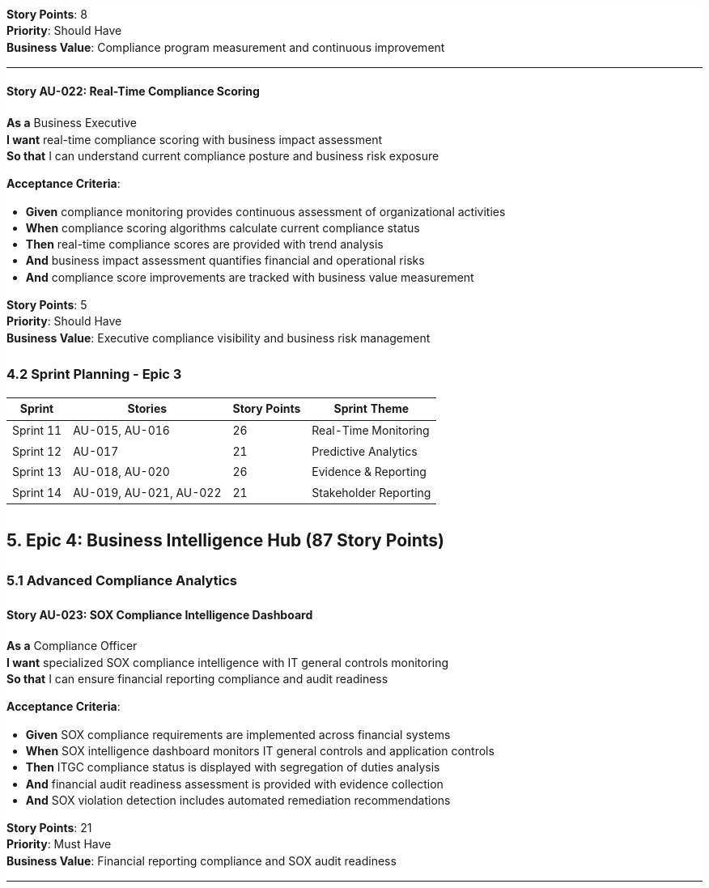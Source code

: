 **Story Points**: 8  
**Priority**: Should Have  
**Business Value**: Compliance program measurement and continuous improvement

---

#### Story AU-022: Real-Time Compliance Scoring
**As a** Business Executive  
**I want** real-time compliance scoring with business impact assessment  
**So that** I can understand current compliance posture and business risk exposure

**Acceptance Criteria**:
- **Given** compliance monitoring provides continuous assessment of organizational activities
- **When** compliance scoring algorithms calculate current compliance status
- **Then** real-time compliance scores are provided with trend analysis
- **And** business impact assessment quantifies financial and operational risks
- **And** compliance score improvements are tracked with business value measurement

**Story Points**: 5  
**Priority**: Should Have  
**Business Value**: Executive compliance visibility and business risk management

### 4.2 Sprint Planning - Epic 3

| Sprint | Stories | Story Points | Sprint Theme |
|--------|---------|--------------|--------------|
| Sprint 11 | AU-015, AU-016 | 26 | Real-Time Monitoring |
| Sprint 12 | AU-017 | 21 | Predictive Analytics |
| Sprint 13 | AU-018, AU-020 | 26 | Evidence & Reporting |
| Sprint 14 | AU-019, AU-021, AU-022 | 21 | Stakeholder Reporting |

## 5. Epic 4: Business Intelligence Hub (87 Story Points)

### 5.1 Advanced Compliance Analytics

#### Story AU-023: SOX Compliance Intelligence Dashboard
**As a** Compliance Officer  
**I want** specialized SOX compliance intelligence with IT general controls monitoring  
**So that** I can ensure financial reporting compliance and audit readiness

**Acceptance Criteria**:
- **Given** SOX compliance requirements are implemented across financial systems
- **When** SOX intelligence dashboard monitors IT general controls and application controls
- **Then** ITGC compliance status is displayed with segregation of duties analysis
- **And** financial audit readiness assessment is provided with evidence collection
- **And** SOX violation detection includes automated remediation recommendations

**Story Points**: 21  
**Priority**: Must Have  
**Business Value**: Financial reporting compliance and SOX audit readiness

---